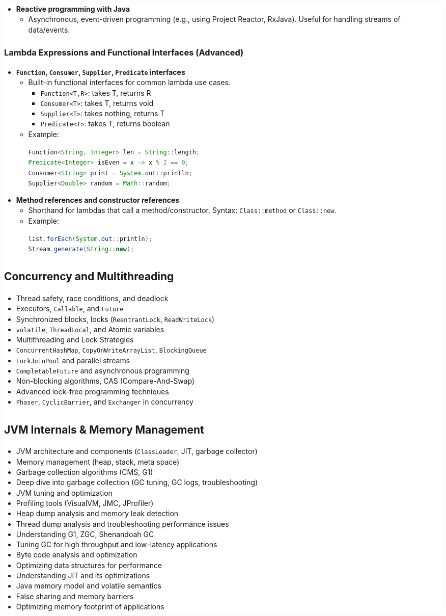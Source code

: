 - **Reactive programming with Java**
  - Asynchronous, event-driven programming (e.g., using Project Reactor, RxJava). Useful for handling streams of data/events.

### Lambda Expressions and Functional Interfaces (Advanced)
- **`Function`, `Consumer`, `Supplier`, `Predicate` interfaces**
  - Built-in functional interfaces for common lambda use cases.
    - `Function<T,R>`: takes T, returns R
    - `Consumer<T>`: takes T, returns void
    - `Supplier<T>`: takes nothing, returns T
    - `Predicate<T>`: takes T, returns boolean
  - Example:
    ```java
    Function<String, Integer> len = String::length;
    Predicate<Integer> isEven = x -> x % 2 == 0;
    Consumer<String> print = System.out::println;
    Supplier<Double> random = Math::random;
    ```
- **Method references and constructor references**
  - Shorthand for lambdas that call a method/constructor. Syntax: `Class::method` or `Class::new`.
  - Example:
    ```java
    list.forEach(System.out::println);
    Stream.generate(String::new);
    ```

## Concurrency and Multithreading
- Thread safety, race conditions, and deadlock
- Executors, `Callable`, and `Future`
- Synchronized blocks, locks (`ReentrantLock`, `ReadWriteLock`)
- `volatile`, `ThreadLocal`, and Atomic variables
- Multithreading and Lock Strategies
- `ConcurrentHashMap`, `CopyOnWriteArrayList`, `BlockingQueue`
- `ForkJoinPool` and parallel streams
- `CompletableFuture` and asynchronous programming
- Non-blocking algorithms, CAS (Compare-And-Swap)
- Advanced lock-free programming techniques
- `Phaser`, `CyclicBarrier`, and `Exchanger` in concurrency

## JVM Internals & Memory Management
- JVM architecture and components (`ClassLoader`, JIT, garbage collector)
- Memory management (heap, stack, meta space)
- Garbage collection algorithms (CMS, G1)
- Deep dive into garbage collection (GC tuning, GC logs, troubleshooting)
- JVM tuning and optimization
- Profiling tools (VisualVM, JMC, JProfiler)
- Heap dump analysis and memory leak detection
- Thread dump analysis and troubleshooting performance issues
- Understanding G1, ZGC, Shenandoah GC
- Tuning GC for high throughput and low-latency applications
- Byte code analysis and optimization
- Optimizing data structures for performance
- Understanding JIT and its optimizations
- Java memory model and volatile semantics
- False sharing and memory barriers
- Optimizing memory footprint of applications
